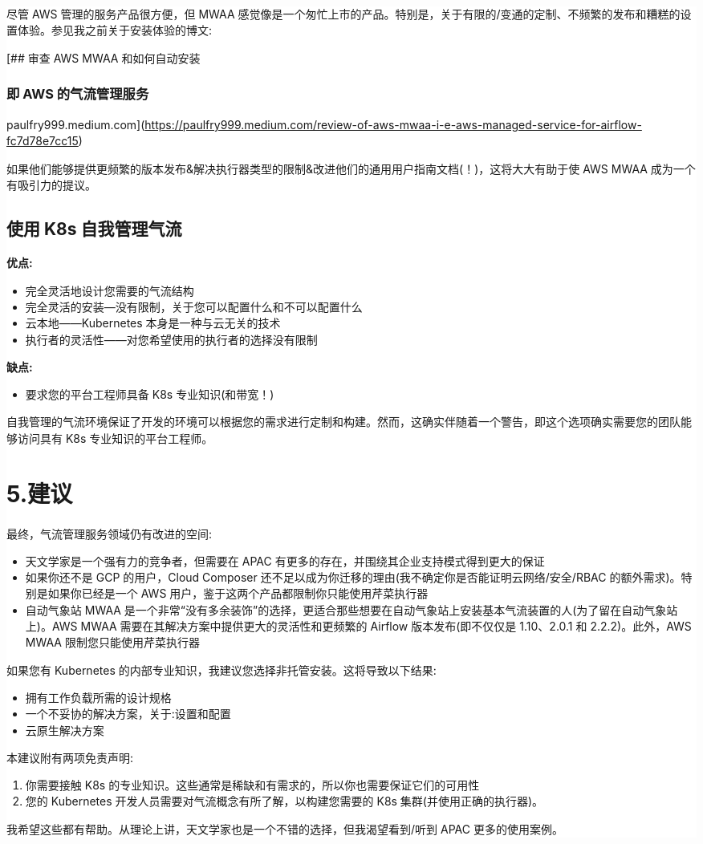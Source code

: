 尽管 AWS 管理的服务产品很方便，但 MWAA 感觉像是一个匆忙上市的产品。特别是，关于有限的/变通的定制、不频繁的发布和糟糕的设置体验。参见我之前关于安装体验的博文:

[](https://paulfry999.medium.com/review-of-aws-mwaa-i-e-aws-managed-service-for-airflow-fc7d78e7cc15) [## 审查 AWS MWAA 和如何自动安装

### 即 AWS 的气流管理服务

paulfry999.medium.com](https://paulfry999.medium.com/review-of-aws-mwaa-i-e-aws-managed-service-for-airflow-fc7d78e7cc15) 

如果他们能够提供更频繁的版本发布&解决执行器类型的限制&改进他们的通用用户指南文档(！)，这将大大有助于使 AWS MWAA 成为一个有吸引力的提议。

## 使用 K8s 自我管理气流

**优点:**

*   完全灵活地设计您需要的气流结构
*   完全灵活的安装—没有限制，关于您可以配置什么和不可以配置什么
*   云本地——Kubernetes 本身是一种与云无关的技术
*   执行者的灵活性——对您希望使用的执行者的选择没有限制

**缺点:**

*   要求您的平台工程师具备 K8s 专业知识(和带宽！)

自我管理的气流环境保证了开发的环境可以根据您的需求进行定制和构建。然而，这确实伴随着一个警告，即这个选项确实需要您的团队能够访问具有 K8s 专业知识的平台工程师。

# 5.建议

最终，气流管理服务领域仍有改进的空间:

*   天文学家是一个强有力的竞争者，但需要在 APAC 有更多的存在，并围绕其企业支持模式得到更大的保证
*   如果你还不是 GCP 的用户，Cloud Composer 还不足以成为你迁移的理由(我不确定你是否能证明云网络/安全/RBAC 的额外需求)。特别是如果你已经是一个 AWS 用户，鉴于这两个产品都限制你只能使用芹菜执行器
*   自动气象站 MWAA 是一个非常“没有多余装饰”的选择，更适合那些想要在自动气象站上安装基本气流装置的人(为了留在自动气象站上)。AWS MWAA 需要在其解决方案中提供更大的灵活性和更频繁的 Airflow 版本发布(即不仅仅是 1.10、2.0.1 和 2.2.2)。此外，AWS MWAA 限制您只能使用芹菜执行器

如果您有 Kubernetes 的内部专业知识，我建议您选择非托管安装。这将导致以下结果:

*   拥有工作负载所需的设计规格
*   一个不妥协的解决方案，关于:设置和配置
*   云原生解决方案

本建议附有两项免责声明:

1.  你需要接触 K8s 的专业知识。这些通常是稀缺和有需求的，所以你也需要保证它们的可用性
2.  您的 Kubernetes 开发人员需要对气流概念有所了解，以构建您需要的 K8s 集群(并使用正确的执行器)。

我希望这些都有帮助。从理论上讲，天文学家也是一个不错的选择，但我渴望看到/听到 APAC 更多的使用案例。